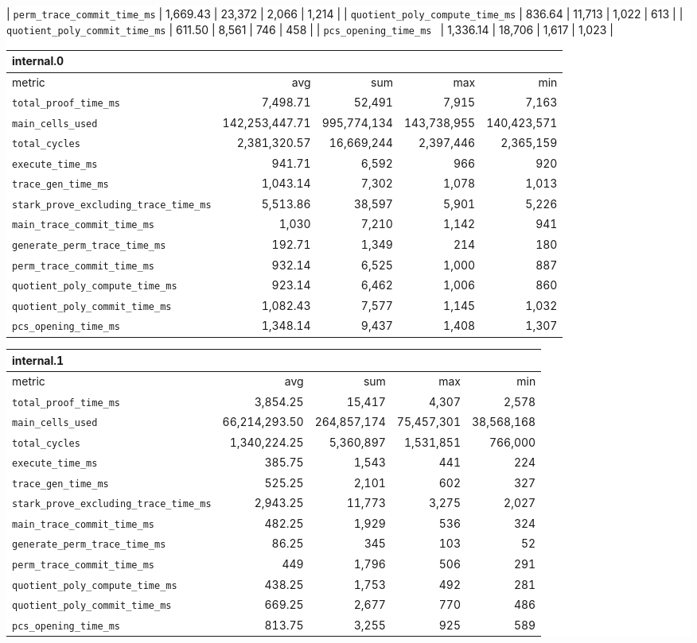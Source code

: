| `perm_trace_commit_time_ms` |  1,669.43 |  23,372 |  2,066 |  1,214 |
| `quotient_poly_compute_time_ms` |  836.64 |  11,713 |  1,022 |  613 |
| `quotient_poly_commit_time_ms` |  611.50 |  8,561 |  746 |  458 |
| `pcs_opening_time_ms ` |  1,336.14 |  18,706 |  1,617 |  1,023 |

| internal.0 |||||
|:---|---:|---:|---:|---:|
|metric|avg|sum|max|min|
| `total_proof_time_ms ` |  7,498.71 |  52,491 |  7,915 |  7,163 |
| `main_cells_used     ` |  142,253,447.71 |  995,774,134 |  143,738,955 |  140,423,571 |
| `total_cycles        ` |  2,381,320.57 |  16,669,244 |  2,397,446 |  2,365,159 |
| `execute_time_ms     ` |  941.71 |  6,592 |  966 |  920 |
| `trace_gen_time_ms   ` |  1,043.14 |  7,302 |  1,078 |  1,013 |
| `stark_prove_excluding_trace_time_ms` |  5,513.86 |  38,597 |  5,901 |  5,226 |
| `main_trace_commit_time_ms` |  1,030 |  7,210 |  1,142 |  941 |
| `generate_perm_trace_time_ms` |  192.71 |  1,349 |  214 |  180 |
| `perm_trace_commit_time_ms` |  932.14 |  6,525 |  1,000 |  887 |
| `quotient_poly_compute_time_ms` |  923.14 |  6,462 |  1,006 |  860 |
| `quotient_poly_commit_time_ms` |  1,082.43 |  7,577 |  1,145 |  1,032 |
| `pcs_opening_time_ms ` |  1,348.14 |  9,437 |  1,408 |  1,307 |

| internal.1 |||||
|:---|---:|---:|---:|---:|
|metric|avg|sum|max|min|
| `total_proof_time_ms ` |  3,854.25 |  15,417 |  4,307 |  2,578 |
| `main_cells_used     ` |  66,214,293.50 |  264,857,174 |  75,457,301 |  38,568,168 |
| `total_cycles        ` |  1,340,224.25 |  5,360,897 |  1,531,851 |  766,000 |
| `execute_time_ms     ` |  385.75 |  1,543 |  441 |  224 |
| `trace_gen_time_ms   ` |  525.25 |  2,101 |  602 |  327 |
| `stark_prove_excluding_trace_time_ms` |  2,943.25 |  11,773 |  3,275 |  2,027 |
| `main_trace_commit_time_ms` |  482.25 |  1,929 |  536 |  324 |
| `generate_perm_trace_time_ms` |  86.25 |  345 |  103 |  52 |
| `perm_trace_commit_time_ms` |  449 |  1,796 |  506 |  291 |
| `quotient_poly_compute_time_ms` |  438.25 |  1,753 |  492 |  281 |
| `quotient_poly_commit_time_ms` |  669.25 |  2,677 |  770 |  486 |
| `pcs_opening_time_ms ` |  813.75 |  3,255 |  925 |  589 |
